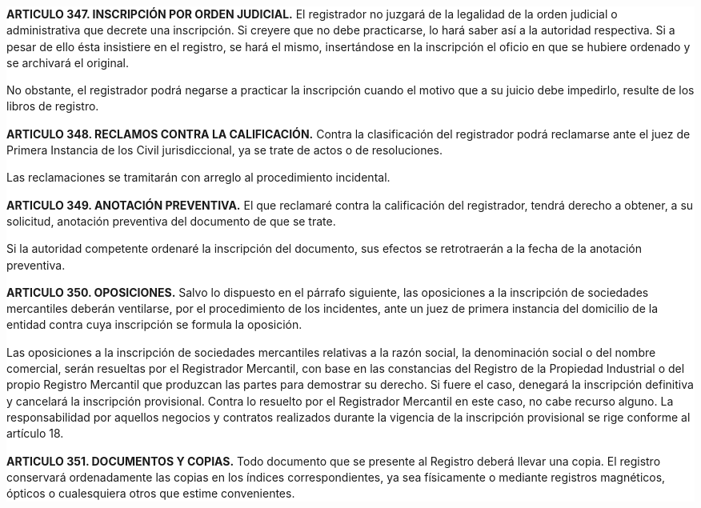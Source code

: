 __ARTICULO 347. INSCRIPCIÓN POR ORDEN JUDICIAL.__ El registrador no juzgará de la
legalidad de la orden judicial o administrativa que decrete una inscripción. Si creyere que no
debe practicarse, lo hará saber así a la autoridad respectiva. Si a pesar de ello ésta insistiere en
el registro, se hará el mismo, insertándose en la inscripción el oficio en que se hubiere ordenado
y se archivará el original.

No obstante, el registrador podrá negarse a practicar la inscripción cuando el motivo que a su
juicio debe impedirlo, resulte de los libros de registro.

__ARTICULO 348. RECLAMOS CONTRA LA CALIFICACIÓN.__ Contra la clasificación del
registrador podrá reclamarse ante el juez de Primera Instancia de los Civil jurisdiccional, ya se
trate de actos o de resoluciones.

Las reclamaciones se tramitarán con arreglo al procedimiento incidental.

__ARTICULO 349. ANOTACIÓN PREVENTIVA.__ El que reclamaré contra la calificación del
registrador, tendrá derecho a obtener, a su solicitud, anotación preventiva del documento de
que se trate.

Si la autoridad competente ordenaré la inscripción del documento, sus efectos se retrotraerán a
la fecha de la anotación preventiva.

__ARTICULO 350. OPOSICIONES.__ Salvo lo dispuesto en el párrafo siguiente, las oposiciones a la
inscripción de sociedades mercantiles deberán ventilarse, por el procedimiento de los
incidentes, ante un juez de primera instancia del domicilio de la entidad contra cuya inscripción
se formula la oposición.

Las oposiciones a la inscripción de sociedades mercantiles relativas a la razón social, la
denominación social o del nombre comercial, serán resueltas por el Registrador Mercantil, con
base en las constancias del Registro de la Propiedad Industrial o del propio Registro Mercantil
que produzcan las partes para demostrar su derecho. Si fuere el caso, denegará la inscripción
definitiva y cancelará la inscripción provisional. Contra lo resuelto por el Registrador Mercantil
en este caso, no cabe recurso alguno. La responsabilidad por aquellos negocios y contratos
realizados durante la vigencia de la inscripción provisional se rige conforme al artículo 18.

__ARTICULO 351. DOCUMENTOS Y COPIAS.__ Todo documento que se presente al Registro
deberá llevar una copia. El registro conservará ordenadamente las copias en los índices
correspondientes, ya sea físicamente o mediante registros magnéticos, ópticos o cualesquiera
otros que estime convenientes.
